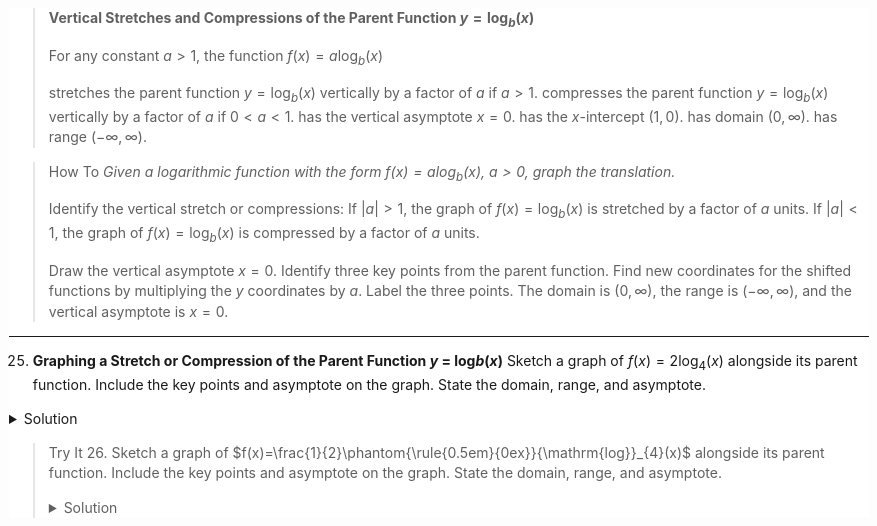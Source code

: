 >
>
> **Vertical Stretches and Compressions of the Parent Function $y={\mathrm{log}}_{b}\left(x\right)$**
>
>
>
>
>
> For any constant $a>1,$ the function $f(x)=a{\mathrm{log}}_{b}\left(x\right)$ 
>
> stretches the parent function $y={\mathrm{log}}_{b}\left(x\right)$ vertically by a factor of $a$ if $a>1.$ 
> compresses the parent function $y={\mathrm{log}}_{b}\left(x\right)$ vertically by a factor of $a$ if $0<a<1.$ 
> has the vertical asymptote $x=0.$ 
> has the *x*-intercept $\left(1,0\right).$ 
> has domain $\left(0,\infty \right).$ 
> has range $\left(-\infty ,\infty \right).$ 
>

>
> How To
> *Given a logarithmic function with the form $f(x)=a{\mathrm{log}}_{b}\left(x\right),$ $a>0,$ graph the translation.*
>
> Identify the vertical stretch or compressions:
> If $\left|a\right|>1,$ the graph of $f(x)={\mathrm{log}}_{b}\left(x\right)$ is stretched by a factor of $a$ units.
> If $\left|a\right|<1,$ the graph of $f(x)={\mathrm{log}}_{b}\left(x\right)$ is compressed by a factor of $a$ units.
>
> Draw the vertical asymptote $x=0.$ 
> Identify three key points from the parent function. Find new coordinates for the shifted functions by multiplying the $y$ coordinates by $a.$ 
> Label the three points.
> The domain is $\left(0,\infty \right),$ the range is $\left(-\infty ,\infty \right),$ and the vertical asymptote is $x=0.$ 

<hr/>

25. **Graphing a Stretch or Compression of the Parent Function *y* = log*b*(*x*)**    Sketch a graph of $f(x)=2{\mathrm{log}}_{4}(x)$ alongside its parent function. Include the key points and asymptote on the graph. State the domain, range, and asymptote.

<details><summary>Solution</summary></details>

>
> Try It
> 26. Sketch a graph of $f(x)=\frac{1}{2}\phantom{\rule{0.5em}{0ex}}{\mathrm{log}}_{4}(x)$ alongside its parent function. Include the key points and asymptote on the graph. State the domain, range, and asymptote.
>
> <details><summary>Solution</summary></details>
>
